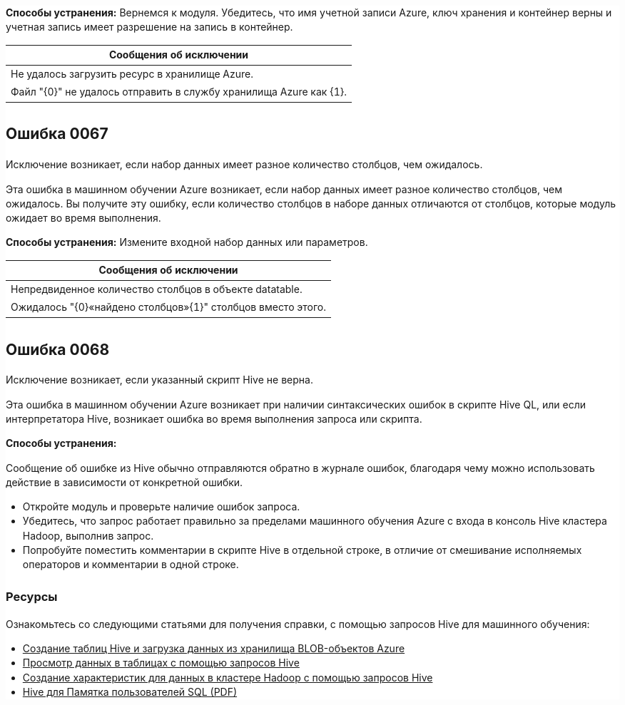 **Способы устранения:** Вернемся к модуля. Убедитесь, что имя учетной записи Azure, ключ хранения и контейнер верны и учетная запись имеет разрешение на запись в контейнер.  
  
|Сообщения об исключении|  
|------------------------|  
|Не удалось загрузить ресурс в хранилище Azure.|  
|Файл "{0}" не удалось отправить в службу хранилища Azure как {1}.|  
  

## <a name="error-0067"></a>Ошибка 0067  
 Исключение возникает, если набор данных имеет разное количество столбцов, чем ожидалось.  
  
 Эта ошибка в машинном обучении Azure возникает, если набор данных имеет разное количество столбцов, чем ожидалось.  Вы получите эту ошибку, если количество столбцов в наборе данных отличаются от столбцов, которые модуль ожидает во время выполнения.  
  
**Способы устранения:** Измените входной набор данных или параметров.  
  
|Сообщения об исключении|  
|------------------------|  
|Непредвиденное количество столбцов в объекте datatable.|  
|Ожидалось "{0}«найдено столбцов»{1}" столбцов вместо этого.|  
  

## <a name="error-0068"></a>Ошибка 0068  
 Исключение возникает, если указанный скрипт Hive не верна.  
  
 Эта ошибка в машинном обучении Azure возникает при наличии синтаксических ошибок в скрипте Hive QL, или если интерпретатора Hive, возникает ошибка во время выполнения запроса или скрипта.  
  
**Способы устранения:**

Сообщение об ошибке из Hive обычно отправляются обратно в журнале ошибок, благодаря чему можно использовать действие в зависимости от конкретной ошибки. 

+ Откройте модуль и проверьте наличие ошибок запроса.  
+ Убедитесь, что запрос работает правильно за пределами машинного обучения Azure с входа в консоль Hive кластера Hadoop, выполнив запрос.  
+ Попробуйте поместить комментарии в скрипте Hive в отдельной строке, в отличие от смешивание исполняемых операторов и комментарии в одной строке.  

### <a name="resources"></a>Ресурсы

Ознакомьтесь со следующими статьями для получения справки, с помощью запросов Hive для машинного обучения:

+ [Создание таблиц Hive и загрузка данных из хранилища BLOB-объектов Azure](https://docs.microsoft.com/azure/machine-learning/machine-learning-data-science-move-hive-tables)
+ [Просмотр данных в таблицах с помощью запросов Hive](https://docs.microsoft.com/azure/machine-learning/machine-learning-data-science-explore-data-hive-tables)
+ [Создание характеристик для данных в кластере Hadoop с помощью запросов Hive](https://docs.microsoft.com/azure/machine-learning/machine-learning-data-science-create-features-hive)
+ [Hive для Памятка пользователей SQL (PDF)](http://hortonworks.com/wp-content/uploads/2013/05/hql_cheat_sheet.pdf)
